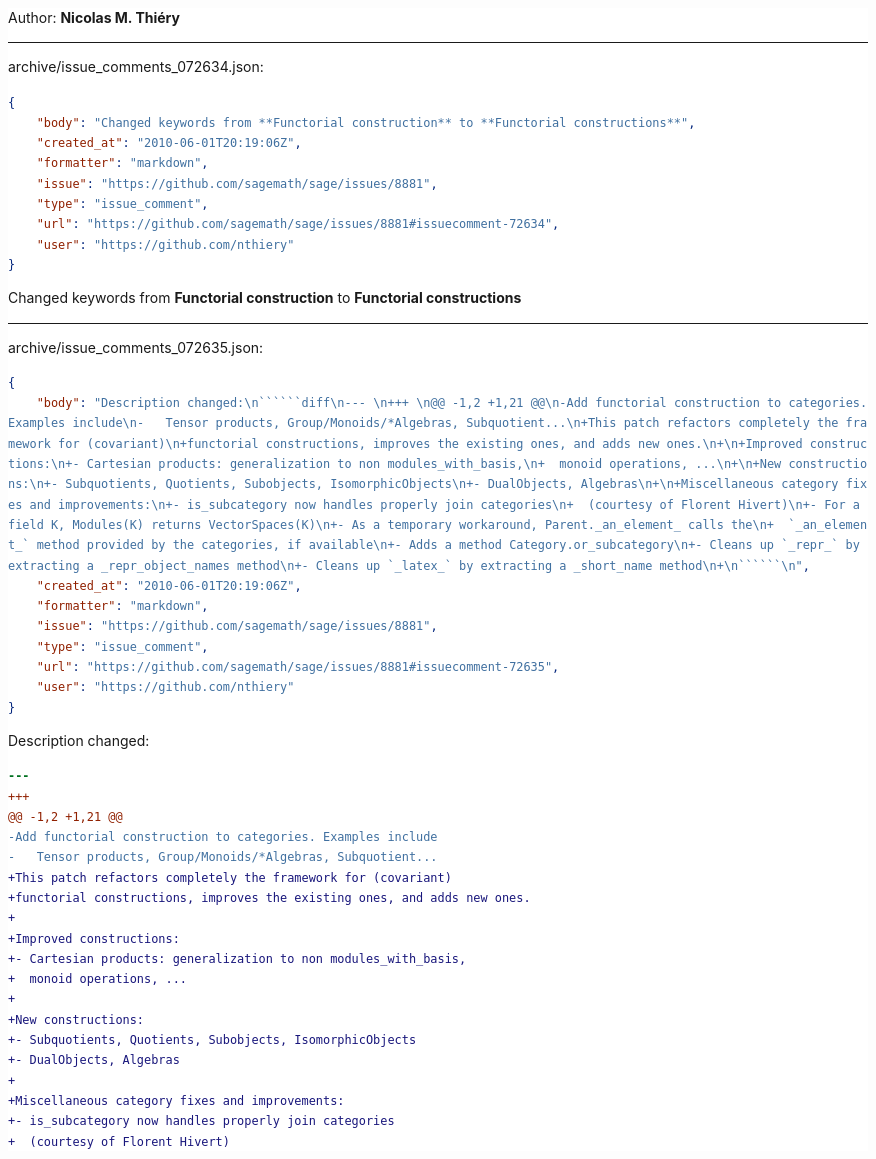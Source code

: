 Author: **Nicolas M. Thiéry**



---

archive/issue_comments_072634.json:
```json
{
    "body": "Changed keywords from **Functorial construction** to **Functorial constructions**",
    "created_at": "2010-06-01T20:19:06Z",
    "formatter": "markdown",
    "issue": "https://github.com/sagemath/sage/issues/8881",
    "type": "issue_comment",
    "url": "https://github.com/sagemath/sage/issues/8881#issuecomment-72634",
    "user": "https://github.com/nthiery"
}
```

Changed keywords from **Functorial construction** to **Functorial constructions**



---

archive/issue_comments_072635.json:
```json
{
    "body": "Description changed:\n``````diff\n--- \n+++ \n@@ -1,2 +1,21 @@\n-Add functorial construction to categories. Examples include\n-   Tensor products, Group/Monoids/*Algebras, Subquotient...\n+This patch refactors completely the framework for (covariant)\n+functorial constructions, improves the existing ones, and adds new ones.\n+\n+Improved constructions:\n+- Cartesian products: generalization to non modules_with_basis,\n+  monoid operations, ...\n+\n+New constructions:\n+- Subquotients, Quotients, Subobjects, IsomorphicObjects\n+- DualObjects, Algebras\n+\n+Miscellaneous category fixes and improvements:\n+- is_subcategory now handles properly join categories\n+  (courtesy of Florent Hivert)\n+- For a field K, Modules(K) returns VectorSpaces(K)\n+- As a temporary workaround, Parent._an_element_ calls the\n+  `_an_element_` method provided by the categories, if available\n+- Adds a method Category.or_subcategory\n+- Cleans up `_repr_` by extracting a _repr_object_names method\n+- Cleans up `_latex_` by extracting a _short_name method\n+\n``````\n",
    "created_at": "2010-06-01T20:19:06Z",
    "formatter": "markdown",
    "issue": "https://github.com/sagemath/sage/issues/8881",
    "type": "issue_comment",
    "url": "https://github.com/sagemath/sage/issues/8881#issuecomment-72635",
    "user": "https://github.com/nthiery"
}
```

Description changed:
``````diff
--- 
+++ 
@@ -1,2 +1,21 @@
-Add functorial construction to categories. Examples include
-   Tensor products, Group/Monoids/*Algebras, Subquotient...
+This patch refactors completely the framework for (covariant)
+functorial constructions, improves the existing ones, and adds new ones.
+
+Improved constructions:
+- Cartesian products: generalization to non modules_with_basis,
+  monoid operations, ...
+
+New constructions:
+- Subquotients, Quotients, Subobjects, IsomorphicObjects
+- DualObjects, Algebras
+
+Miscellaneous category fixes and improvements:
+- is_subcategory now handles properly join categories
+  (courtesy of Florent Hivert)
``````